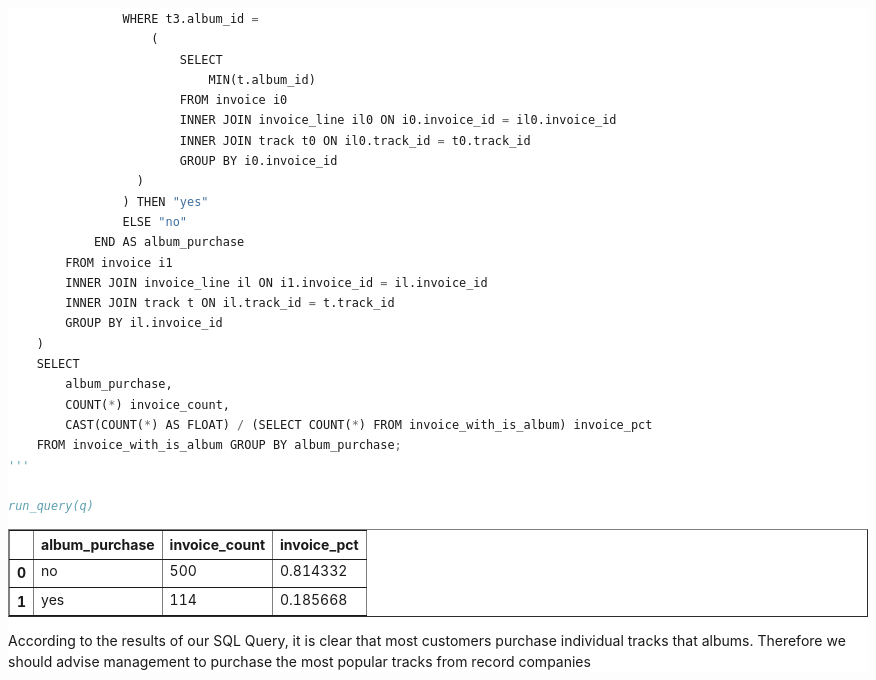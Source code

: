```python
                WHERE t3.album_id = 
                    (
                        SELECT 
                            MIN(t.album_id)
                        FROM invoice i0
                        INNER JOIN invoice_line il0 ON i0.invoice_id = il0.invoice_id 
                        INNER JOIN track t0 ON il0.track_id = t0.track_id
                        GROUP BY i0.invoice_id
                  )
                ) THEN "yes"
                ELSE "no"
            END AS album_purchase
        FROM invoice i1
        INNER JOIN invoice_line il ON i1.invoice_id = il.invoice_id 
        INNER JOIN track t ON il.track_id = t.track_id
        GROUP BY il.invoice_id
    )
    SELECT 
        album_purchase,
        COUNT(*) invoice_count, 
        CAST(COUNT(*) AS FLOAT) / (SELECT COUNT(*) FROM invoice_with_is_album) invoice_pct 
    FROM invoice_with_is_album GROUP BY album_purchase;
'''

run_query(q)
```




<div>
<table border="1" class="dataframe">
  <thead>
    <tr style="text-align: right;">
      <th></th>
      <th>album_purchase</th>
      <th>invoice_count</th>
      <th>invoice_pct</th>
    </tr>
  </thead>
  <tbody>
    <tr>
      <th>0</th>
      <td>no</td>
      <td>500</td>
      <td>0.814332</td>
    </tr>
    <tr>
      <th>1</th>
      <td>yes</td>
      <td>114</td>
      <td>0.185668</td>
    </tr>
  </tbody>
</table>
</div>



<p>According to the results of our SQL Query, it is clear that most customers purchase individual tracks that albums. Therefore we should advise management to purchase the most popular tracks from record companies </p>
